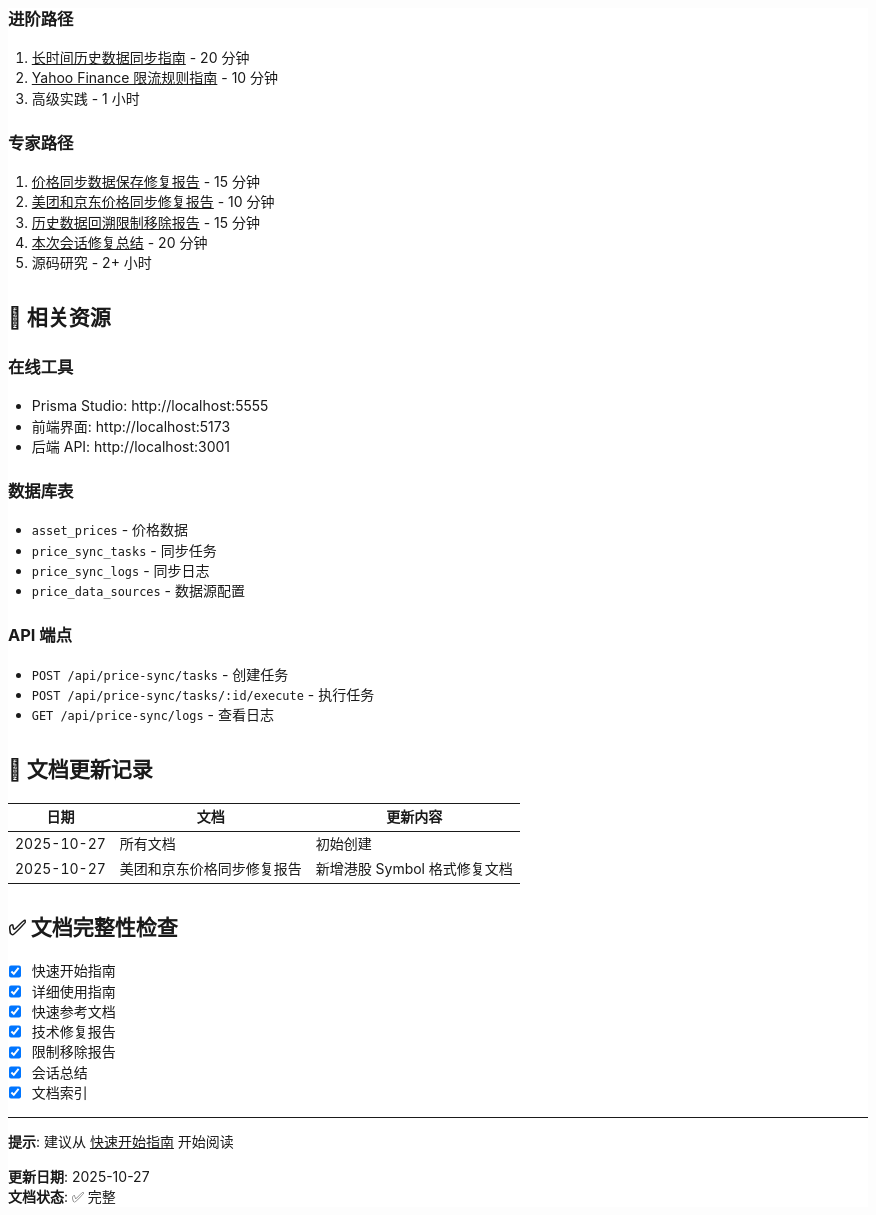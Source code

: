 ### 进阶路径
1. [长时间历史数据同步指南](./LONG_HISTORY_SYNC_GUIDE.md) - 20 分钟
2. [Yahoo Finance 限流规则指南](./YAHOO_FINANCE_RATE_LIMIT_GUIDE.md) - 10 分钟
3. 高级实践 - 1 小时

### 专家路径
1. [价格同步数据保存修复报告](./PRICE_SYNC_FIX_COMPLETE.md) - 15 分钟
2. [美团和京东价格同步修复报告](./MEITUAN_JD_SYNC_FIX_REPORT.md) - 10 分钟
3. [历史数据回溯限制移除报告](./HISTORY_SYNC_LIMIT_REMOVAL.md) - 15 分钟
4. [本次会话修复总结](./SESSION_SUMMARY.md) - 20 分钟
5. 源码研究 - 2+ 小时

## 🔗 相关资源

### 在线工具
- Prisma Studio: http://localhost:5555
- 前端界面: http://localhost:5173
- 后端 API: http://localhost:3001

### 数据库表
- `asset_prices` - 价格数据
- `price_sync_tasks` - 同步任务
- `price_sync_logs` - 同步日志
- `price_data_sources` - 数据源配置

### API 端点
- `POST /api/price-sync/tasks` - 创建任务
- `POST /api/price-sync/tasks/:id/execute` - 执行任务
- `GET /api/price-sync/logs` - 查看日志

## 📝 文档更新记录

| 日期 | 文档 | 更新内容 |
|-----|------|---------|
| 2025-10-27 | 所有文档 | 初始创建 |
| 2025-10-27 | 美团和京东价格同步修复报告 | 新增港股 Symbol 格式修复文档 |

## ✅ 文档完整性检查

- [x] 快速开始指南
- [x] 详细使用指南
- [x] 快速参考文档
- [x] 技术修复报告
- [x] 限制移除报告
- [x] 会话总结
- [x] 文档索引

---

**提示**: 建议从 [快速开始指南](./QUICK_START_HISTORY_SYNC.md) 开始阅读

**更新日期**: 2025-10-27  
**文档状态**: ✅ 完整
